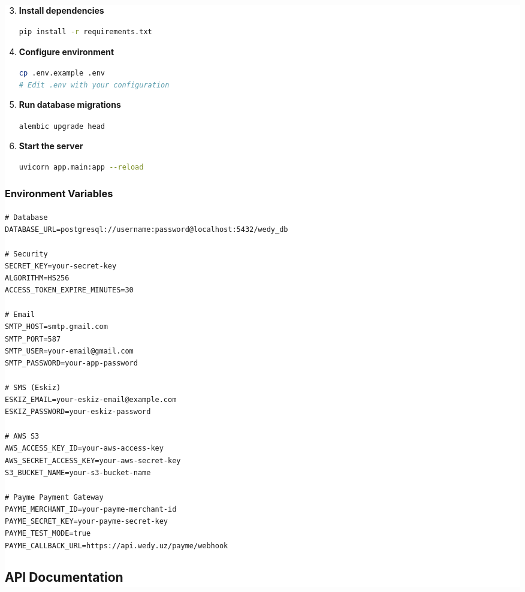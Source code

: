 3. **Install dependencies**
   ```bash
   pip install -r requirements.txt
   ```

4. **Configure environment**
   ```bash
   cp .env.example .env
   # Edit .env with your configuration
   ```

5. **Run database migrations**
   ```bash
   alembic upgrade head
   ```

6. **Start the server**
   ```bash
   uvicorn app.main:app --reload
   ```

### Environment Variables

```env
# Database
DATABASE_URL=postgresql://username:password@localhost:5432/wedy_db

# Security
SECRET_KEY=your-secret-key
ALGORITHM=HS256
ACCESS_TOKEN_EXPIRE_MINUTES=30

# Email
SMTP_HOST=smtp.gmail.com
SMTP_PORT=587
SMTP_USER=your-email@gmail.com
SMTP_PASSWORD=your-app-password

# SMS (Eskiz)
ESKIZ_EMAIL=your-eskiz-email@example.com
ESKIZ_PASSWORD=your-eskiz-password

# AWS S3
AWS_ACCESS_KEY_ID=your-aws-access-key
AWS_SECRET_ACCESS_KEY=your-aws-secret-key
S3_BUCKET_NAME=your-s3-bucket-name

# Payme Payment Gateway
PAYME_MERCHANT_ID=your-payme-merchant-id
PAYME_SECRET_KEY=your-payme-secret-key
PAYME_TEST_MODE=true
PAYME_CALLBACK_URL=https://api.wedy.uz/payme/webhook
```

## API Documentation
